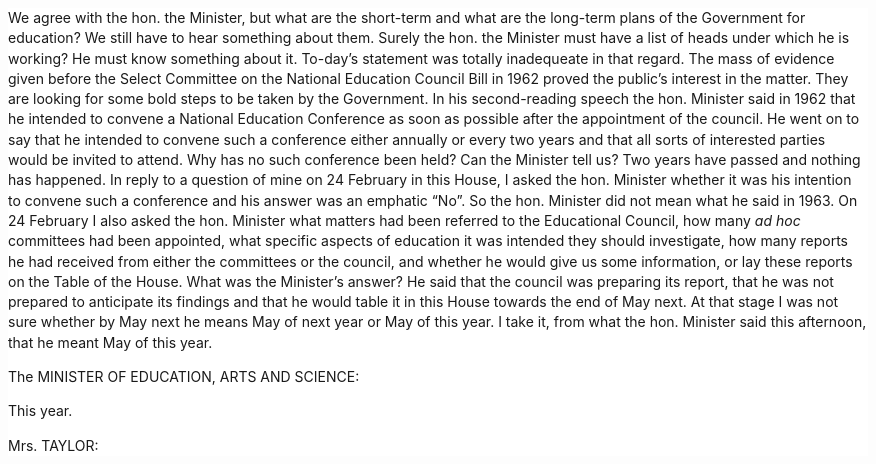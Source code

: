 <p>We agree with the hon. the Minister, but what are the short-term and what are the long-term plans of the Government for education&#x003F; We still have to hear something about them. Surely the hon. the Minister must have a list of heads under which he is working&#x003F; He must know something about it. To-day&#x2019;s statement was totally inadequeate in that regard. The mass of evidence given before the Select Committee on the National Education Council Bill in 1962 proved the public&#x2019;s interest in the matter. They are looking for some bold steps to be taken by the Government. In his second-reading speech the hon. Minister said in 1962 that he intended to convene a National Education Conference as soon as possible after the appointment of the council. He went on to say that he intended to convene such a conference either annually or every two years and that all sorts of interested parties would be invited to attend. Why has no such conference been held&#x003F; Can the Minister tell us&#x003F; Two years have passed and nothing has happened. In reply to a question of mine on 24 February in this House, I asked the hon. Minister whether it was his intention to convene such a conference and his answer was an emphatic &#x201C;No&#x201D;. So the hon. Minister did not mean what he said in 1963. On 24 February I also asked the hon. Minister what matters had been referred to the Educational Council, how many <i>ad hoc</i> committees had been appointed, what specific aspects of education it was intended they should investigate, how many reports he had received from either the committees or the council, and whether he would give us some information, or lay these reports on the Table of the House. What was the Minister&#x2019;s answer&#x003F; He said that the council was preparing its report, that he was not prepared to anticipate its findings and that he would table it in this House towards the end of May next. At that stage I was not sure whether by May next he means May of next year or May of this year. I take it, from what the hon. Minister said this afternoon, that he meant May of this year.</p>

</speech>

<speech by="#minister_of_education,_arts_and_science">

<from>The <person refersTo="hansard_za">MINISTER OF EDUCATION, ARTS AND SCIENCE</person>:</from>

<p>This year.</p>

</speech>

<speech by="#taylor">

<from>Mrs. <person refersTo="hansard_za">TAYLOR</person>:</from>
